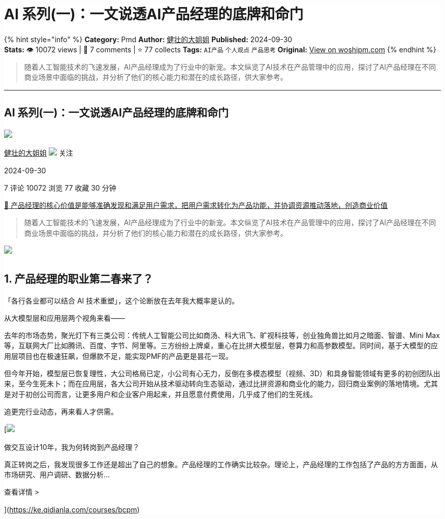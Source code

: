 # AI 系列(一)：一文说透AI产品经理的底牌和命门
{% hint style="info" %}
**Category:** Pmd
**Author:** [健壮的大姐姐](https://www.woshipm.com/u/848424)
**Published:** 2024-09-30  
**Stats:** 👁️ 10072 views | 💬 7 comments | ⭐ 77 collects
**Tags:** `AI产品` `个人观点` `产品思考`
**Original:** [View on woshipm.com](https://www.woshipm.com/pmd/6122256.html)
{% endhint %}
> 随着人工智能技术的飞速发展，AI产品经理成为了行业中的新宠。本文纵览了AI技术在产品管理中的应用，探讨了AI产品经理在不同商业场景中面临的挑战，并分析了他们的核心能力和潜在的成长路径，供大家参考。

---

## AI 系列(一)：一文说透AI产品经理的底牌和命门

[![](https://image.woshipm.com/wp-files/2020/03/tnlULmBJNZO79iVM5bXh.png!/both/72x72)](https://www.woshipm.com/u/848424)

[健壮的大姐姐](https://www.woshipm.com/u/848424) ![](https://static.woshipm.com/tag/1121_1@2x.png) 关注

2024-09-30

7 评论 10072 浏览 77 收藏 30 分钟

[🔗 产品经理的核心价值是能够准确发现和满足用户需求，把用户需求转化为产品功能，并协调资源推动落地，创造商业价值](https://ke.qidianla.com/courses/90pm)

> 随着人工智能技术的飞速发展，AI产品经理成为了行业中的新宠。本文纵览了AI技术在产品管理中的应用，探讨了AI产品经理在不同商业场景中面临的挑战，并分析了他们的核心能力和潜在的成长路径，供大家参考。

![](https://image.woshipm.com/2024/07/02/083e0566-386b-11ef-90af-00163e142b65.png)

## 1\. 产品经理的职业第二春来了？

「各行各业都可以结合 AI 技术重塑」，这个论断放在去年我大概率是认的。

从大模型层和应用层两个视角来看——

去年的市场态势，聚光灯下有三类公司：传统人工智能公司比如商汤、科大讯飞、旷视科技等，创业独角兽比如月之暗面、智谱、Mini Max等，互联网大厂比如腾讯、百度、字节、阿里等。三方纷纷上牌桌，重心在比拼大模型层，卷算力和高参数模型。同时间，基于大模型的应用层项目也在极速狂飙，但爆款不足，能实现PMF的产品更是昙花一现。

但今年开始，模型层已恢复理性，大公司格局已定，小公司有心无力，反倒在多模态模型（视频、3D）和具身智能领域有更多的初创团队出来，至今生死未卜；而在应用层，各大公司开始从技术驱动转向生态驱动，通过比拼资源和商业化的能力，回归商业案例的落地情境。尤其是对于初创公司而言，让更多用户和企业客户用起来，并且愿意付费使用，几乎成了他们的生死线。

追更完行业动态，再来看人才供需。

[![](https://image.woshipm.com/2023/08/02/769bf6f4-30e6-11ee-b3cb-00163e0b5ff3.png)

做交互设计10年，我为何转岗到产品经理？

真正转岗之后，我发现很多工作还是超出了自己的想象。产品经理的工作确实比较杂。理论上，产品经理的工作包括了产品的方方面面，从市场研究、用户调研、数据分析...

查看详情 >

](https://ke.qidianla.com/courses/bcpm)
